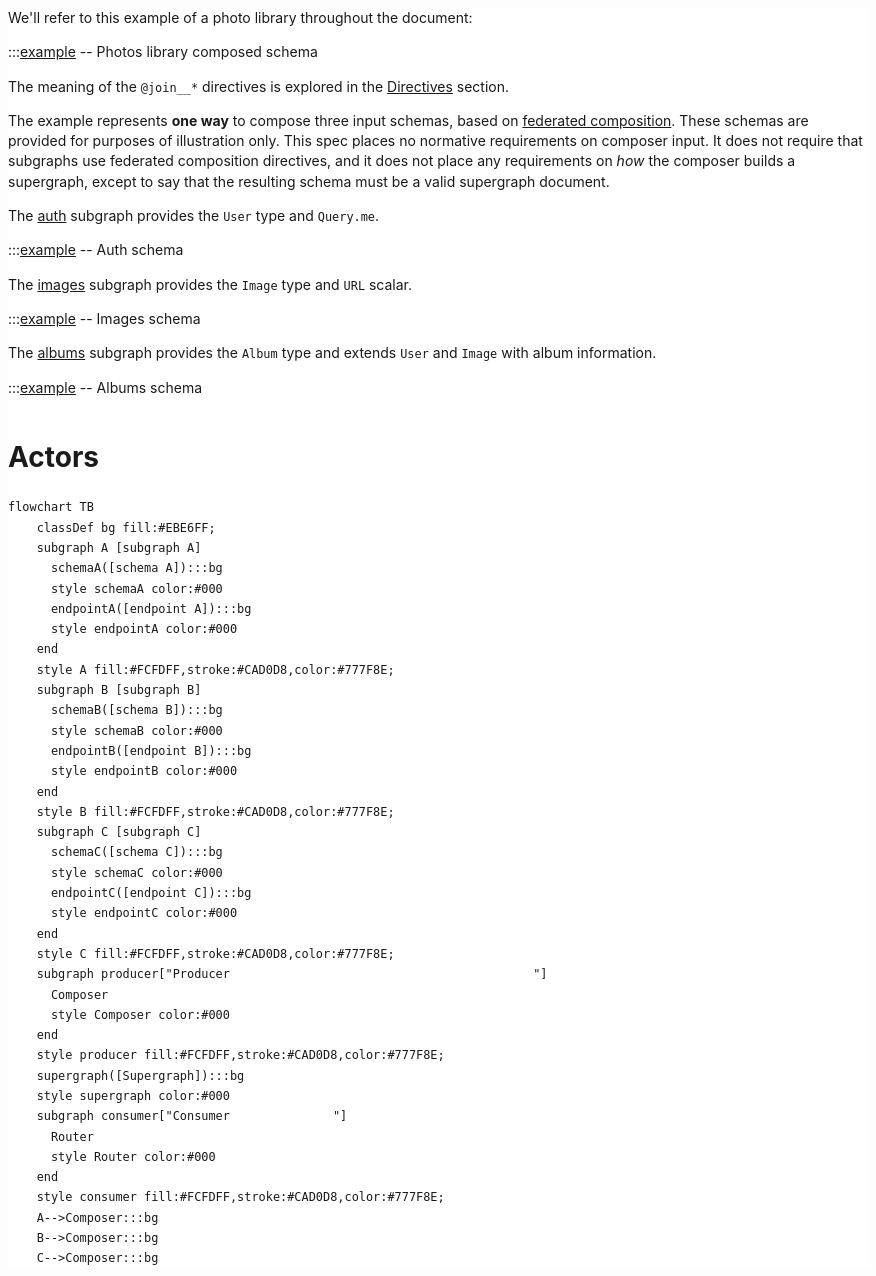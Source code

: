 We'll refer to this example of a photo library throughout the document:

:::[example](./photos.graphql) -- Photos library composed schema

The meaning of the `@join__*` directives is explored in the [Directives](#sec-Directives) section.

The example represents **one way** to compose three input schemas, based on [federated composition](https://www.apollographql.com/docs/federation/federation-spec/). These schemas are provided for purposes of illustration only. This spec places no normative requirements on composer input. It does not require that subgraphs use federated composition directives, and it does not place any requirements on *how* the composer builds a supergraph, except to say that the resulting schema must be a valid supergraph document.

The [auth](./auth.graphql) subgraph provides the `User` type and `Query.me`.

:::[example](auth.graphql) -- Auth schema

The [images](./images.graphql) subgraph provides the `Image` type and `URL` scalar.

:::[example](./images.graphql) -- Images schema

The [albums](./albums.graphql) subgraph provides the `Album` type and extends `User` and `Image` with album information.

:::[example](./albums.graphql) -- Albums schema


# Actors

```mermaid diagram -- Actors and roles within an example composition pipeline
flowchart TB
    classDef bg fill:#EBE6FF;
    subgraph A [subgraph A]
      schemaA([schema A]):::bg
      style schemaA color:#000
      endpointA([endpoint A]):::bg
      style endpointA color:#000
    end
    style A fill:#FCFDFF,stroke:#CAD0D8,color:#777F8E;
    subgraph B [subgraph B]
      schemaB([schema B]):::bg
      style schemaB color:#000
      endpointB([endpoint B]):::bg
      style endpointB color:#000
    end
    style B fill:#FCFDFF,stroke:#CAD0D8,color:#777F8E;
    subgraph C [subgraph C]
      schemaC([schema C]):::bg
      style schemaC color:#000
      endpointC([endpoint C]):::bg
      style endpointC color:#000
    end
    style C fill:#FCFDFF,stroke:#CAD0D8,color:#777F8E;
    subgraph producer["Producer ⠀⠀⠀⠀⠀⠀⠀⠀⠀⠀⠀⠀⠀⠀⠀⠀⠀⠀⠀⠀⠀⠀⠀⠀⠀⠀⠀⠀⠀⠀⠀⠀⠀⠀"]
      Composer
      style Composer color:#000
    end
    style producer fill:#FCFDFF,stroke:#CAD0D8,color:#777F8E;
    supergraph([Supergraph]):::bg
    style supergraph color:#000
    subgraph consumer["Consumer ⠀⠀⠀⠀⠀⠀⠀⠀⠀⠀⠀"]
      Router
      style Router color:#000
    end
    style consumer fill:#FCFDFF,stroke:#CAD0D8,color:#777F8E;
    A-->Composer:::bg
    B-->Composer:::bg
    C-->Composer:::bg
```
